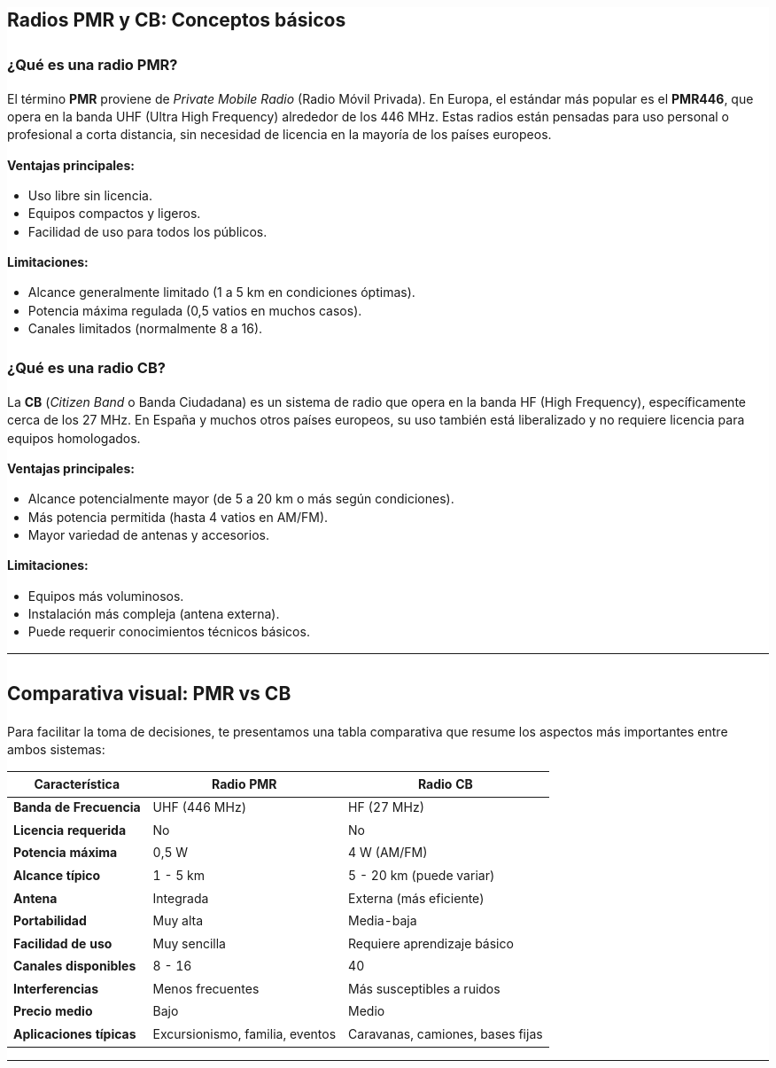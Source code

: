 ## Radios PMR y CB: Conceptos básicos

### ¿Qué es una radio PMR?

El término **PMR** proviene de _Private Mobile Radio_ (Radio Móvil Privada). En Europa, el estándar más popular es el **PMR446**, que opera en la banda UHF (Ultra High Frequency) alrededor de los 446 MHz. Estas radios están pensadas para uso personal o profesional a corta distancia, sin necesidad de licencia en la mayoría de los países europeos.

**Ventajas principales:**
- Uso libre sin licencia.
- Equipos compactos y ligeros.
- Facilidad de uso para todos los públicos.

**Limitaciones:**
- Alcance generalmente limitado (1 a 5 km en condiciones óptimas).
- Potencia máxima regulada (0,5 vatios en muchos casos).
- Canales limitados (normalmente 8 a 16).

### ¿Qué es una radio CB?

La **CB** (_Citizen Band_ o Banda Ciudadana) es un sistema de radio que opera en la banda HF (High Frequency), específicamente cerca de los 27 MHz. En España y muchos otros países europeos, su uso también está liberalizado y no requiere licencia para equipos homologados.

**Ventajas principales:**
- Alcance potencialmente mayor (de 5 a 20 km o más según condiciones).
- Más potencia permitida (hasta 4 vatios en AM/FM).
- Mayor variedad de antenas y accesorios.

**Limitaciones:**
- Equipos más voluminosos.
- Instalación más compleja (antena externa).
- Puede requerir conocimientos técnicos básicos.

---

## Comparativa visual: PMR vs CB

Para facilitar la toma de decisiones, te presentamos una tabla comparativa que resume los aspectos más importantes entre ambos sistemas:

| Característica        | Radio PMR                          | Radio CB                            |
|----------------------|------------------------------------|-------------------------------------|
| **Banda de Frecuencia** | UHF (446 MHz)                      | HF (27 MHz)                         |
| **Licencia requerida**   | No                                 | No                                  |
| **Potencia máxima**      | 0,5 W                              | 4 W (AM/FM)                         |
| **Alcance típico**       | 1 - 5 km                           | 5 - 20 km (puede variar)            |
| **Antena**               | Integrada                          | Externa (más eficiente)             |
| **Portabilidad**         | Muy alta                           | Media-baja                          |
| **Facilidad de uso**     | Muy sencilla                       | Requiere aprendizaje básico         |
| **Canales disponibles**  | 8 - 16                             | 40                                  |
| **Interferencias**       | Menos frecuentes                   | Más susceptibles a ruidos           |
| **Precio medio**         | Bajo                               | Medio                               |
| **Aplicaciones típicas** | Excursionismo, familia, eventos    | Caravanas, camiones, bases fijas    |

---